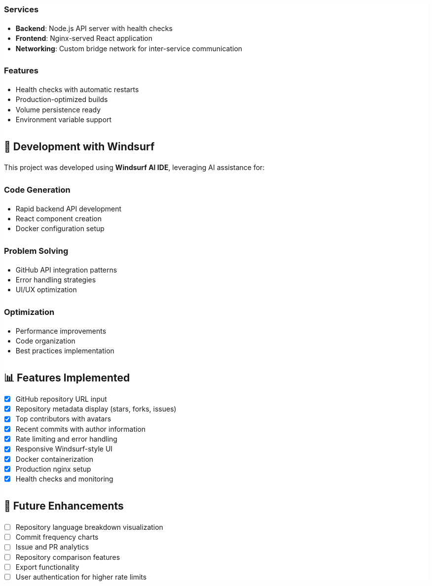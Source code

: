 ### Services
- **Backend**: Node.js API server with health checks
- **Frontend**: Nginx-served React application
- **Networking**: Custom bridge network for inter-service communication

### Features
- Health checks with automatic restarts
- Production-optimized builds
- Volume persistence ready
- Environment variable support

## 🔧 Development with Windsurf

This project was developed using **Windsurf AI IDE**, leveraging AI assistance for:

### Code Generation
- Rapid backend API development
- React component creation
- Docker configuration setup

### Problem Solving
- GitHub API integration patterns
- Error handling strategies
- UI/UX optimization

### Optimization
- Performance improvements
- Code organization
- Best practices implementation

## 📊 Features Implemented

- [x] GitHub repository URL input
- [x] Repository metadata display (stars, forks, issues)
- [x] Top contributors with avatars
- [x] Recent commits with author information
- [x] Rate limiting and error handling
- [x] Responsive Windsurf-style UI
- [x] Docker containerization
- [x] Production nginx setup
- [x] Health checks and monitoring

## 🚀 Future Enhancements

- [ ] Repository language breakdown visualization
- [ ] Commit frequency charts
- [ ] Issue and PR analytics
- [ ] Repository comparison features
- [ ] Export functionality
- [ ] User authentication for higher rate limits
